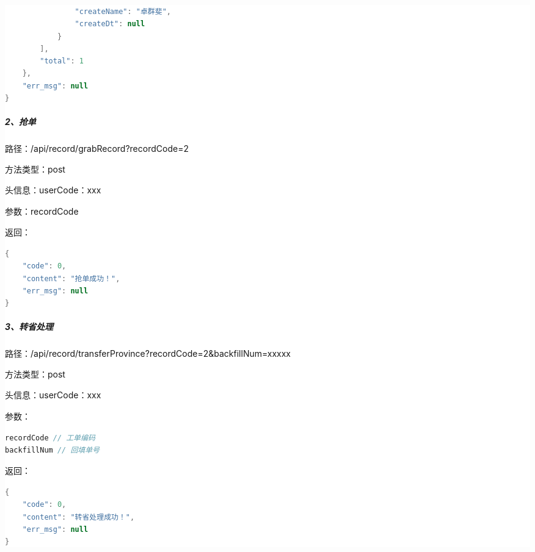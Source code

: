 ```java
                "createName": "卓群斐",
                "createDt": null
            }
        ],
        "total": 1
    },
    "err_msg": null
}
```



##### 2、抢单

路径：/api/record/grabRecord?recordCode=2 

方法类型：post

头信息：userCode：xxx

参数：recordCode

返回：

```java
{
    "code": 0,
    "content": "抢单成功！",
    "err_msg": null
}
```



##### 3、转省处理

路径：/api/record/transferProvince?recordCode=2&backfillNum=xxxxx 

方法类型：post

头信息：userCode：xxx

参数：

```java
recordCode // 工单编码
backfillNum // 回填单号
```

返回：

```java
{
    "code": 0,
    "content": "转省处理成功！",
    "err_msg": null
}
```


